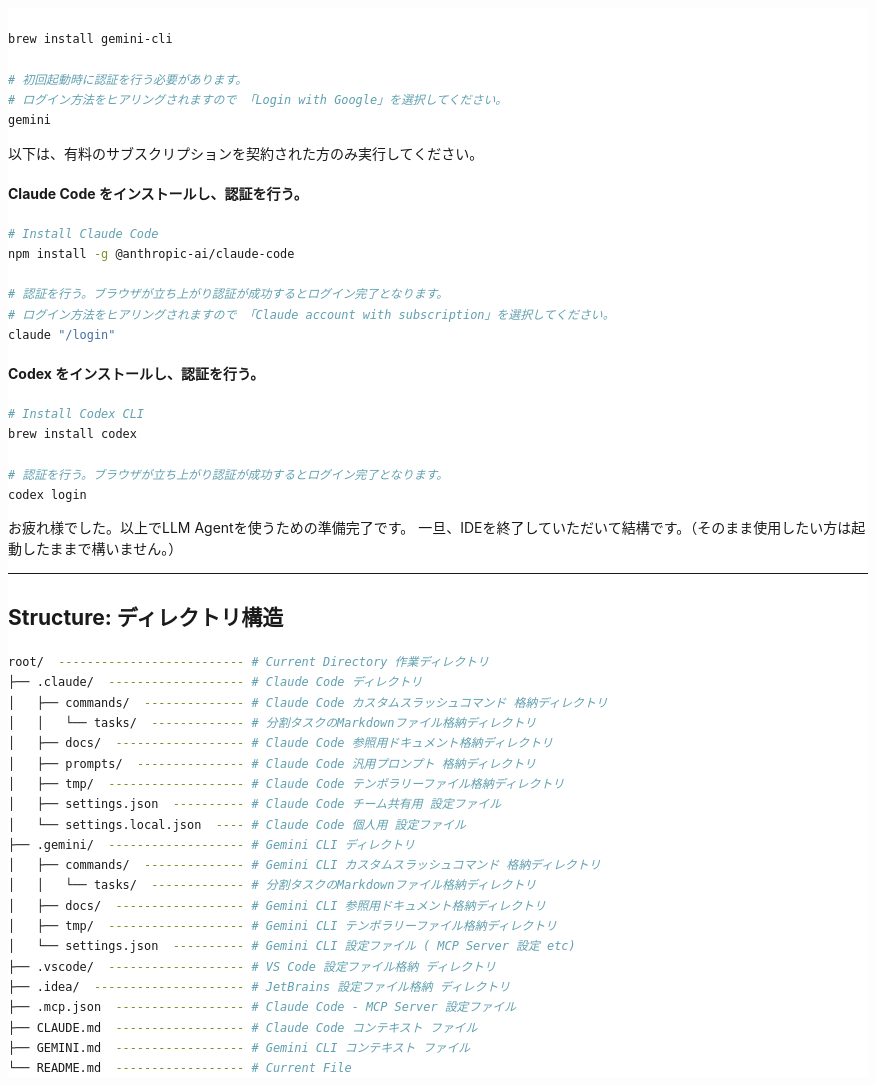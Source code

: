 ```bash

brew install gemini-cli

# 初回起動時に認証を行う必要があります。
# ログイン方法をヒアリングされますので 「Login with Google」を選択してください。
gemini

```

以下は、有料のサブスクリプションを契約された方のみ実行してください。

#### Claude Code をインストールし、認証を行う。

```bash
# Install Claude Code
npm install -g @anthropic-ai/claude-code

# 認証を行う。ブラウザが立ち上がり認証が成功するとログイン完了となります。
# ログイン方法をヒアリングされますので 「Claude account with subscription」を選択してください。
claude "/login"

```

#### Codex をインストールし、認証を行う。

```bash
# Install Codex CLI
brew install codex

# 認証を行う。ブラウザが立ち上がり認証が成功するとログイン完了となります。
codex login
```

お疲れ様でした。以上でLLM Agentを使うための準備完了です。
一旦、IDEを終了していただいて結構です。（そのまま使用したい方は起動したままで構いません。）

------------------------------------------------------------------------------------


## Structure: ディレクトリ構造

```bash
root/  -------------------------- # Current Directory 作業ディレクトリ
├── .claude/  ------------------- # Claude Code ディレクトリ
│   ├── commands/  -------------- # Claude Code カスタムスラッシュコマンド 格納ディレクトリ
│   │   └── tasks/  ------------- # 分割タスクのMarkdownファイル格納ディレクトリ
│   ├── docs/  ------------------ # Claude Code 参照用ドキュメント格納ディレクトリ
│   ├── prompts/  --------------- # Claude Code 汎用プロンプト 格納ディレクトリ
│   ├── tmp/  ------------------- # Claude Code テンポラリーファイル格納ディレクトリ
│   ├── settings.json  ---------- # Claude Code チーム共有用 設定ファイル
│   └── settings.local.json  ---- # Claude Code 個人用 設定ファイル
├── .gemini/  ------------------- # Gemini CLI ディレクトリ
│   ├── commands/  -------------- # Gemini CLI カスタムスラッシュコマンド 格納ディレクトリ
│   │   └── tasks/  ------------- # 分割タスクのMarkdownファイル格納ディレクトリ
│   ├── docs/  ------------------ # Gemini CLI 参照用ドキュメント格納ディレクトリ
│   ├── tmp/  ------------------- # Gemini CLI テンポラリーファイル格納ディレクトリ
│   └── settings.json  ---------- # Gemini CLI 設定ファイル ( MCP Server 設定 etc)
├── .vscode/  ------------------- # VS Code 設定ファイル格納 ディレクトリ
├── .idea/  --------------------- # JetBrains 設定ファイル格納 ディレクトリ
├── .mcp.json  ------------------ # Claude Code - MCP Server 設定ファイル
├── CLAUDE.md  ------------------ # Claude Code コンテキスト ファイル
├── GEMINI.md  ------------------ # Gemini CLI コンテキスト ファイル
└── README.md  ------------------ # Current File
```
